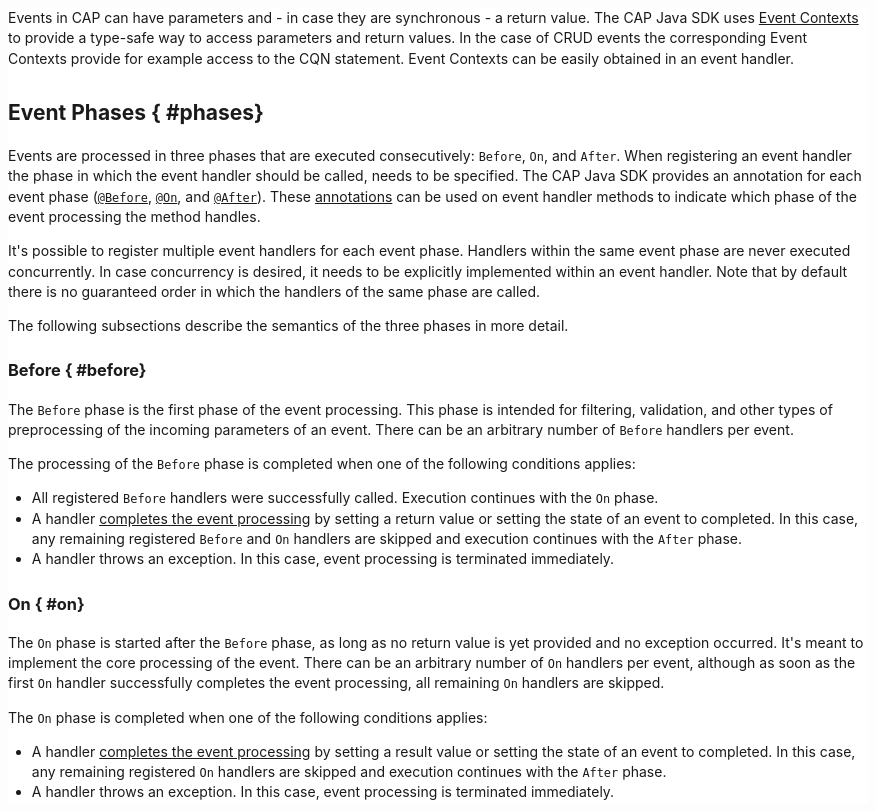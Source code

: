 Events in CAP can have parameters and - in case they are synchronous - a return value. The CAP Java SDK uses [Event Contexts](#eventcontext) to provide a type-safe way to access parameters and return values.
In the case of CRUD events the corresponding Event Contexts provide for example access to the CQN statement. Event Contexts can be easily obtained in an event handler.

## Event Phases { #phases}

Events are processed in three phases that are executed consecutively: `Before`, `On`, and `After`. When registering an event handler the phase in which the event handler should be called, needs to be specified.
The CAP Java SDK provides an annotation for each event phase ([`@Before`](https://www.javadoc.io/doc/com.sap.cds/cds-services-api/latest/com/sap/cds/services/handler/annotations/Before.html), [`@On`](https://www.javadoc.io/doc/com.sap.cds/cds-services-api/latest/com/sap/cds/services/handler/annotations/On.html), and [`@After`](https://www.javadoc.io/doc/com.sap.cds/cds-services-api/latest/com/sap/cds/services/handler/annotations/After)).
These [annotations](#handlerannotations) can be used on event handler methods to indicate which phase of the event processing the method handles.

It's possible to register multiple event handlers for each event phase. Handlers within the same event phase are never executed concurrently.
In case concurrency is desired, it needs to be explicitly implemented within an event handler.
Note that by default there is no guaranteed order in which the handlers of the same phase are called.

The following subsections describe the semantics of the three phases in more detail.

### Before { #before}

The `Before` phase is the first phase of the event processing. This phase is intended for filtering, validation, and other types of preprocessing of the incoming parameters of an event.
There can be an arbitrary number of `Before` handlers per event.

The processing of the `Before` phase is completed when one of the following conditions applies:
- All registered `Before` handlers were successfully called. Execution continues with the `On` phase.
- A handler [completes the event processing](#eventcompletion) by setting a return value or setting the state of an event to completed.
  In this case, any remaining registered `Before` and `On` handlers are skipped and execution continues with the `After` phase.
- A handler throws an exception. In this case, event processing is terminated immediately.

### On { #on}

The `On` phase is started after the `Before` phase, as long as no return value is yet provided and no exception occurred. It's meant to implement the core processing of the event.
There can be an arbitrary number of `On` handlers per event, although as soon as the first `On` handler successfully completes the event processing, all remaining `On` handlers are skipped.

The `On` phase is completed when one of the following conditions applies:
- A handler [completes the event processing](#eventcompletion) by setting a result value or setting the state of an event to completed.
  In this case, any remaining registered `On` handlers are skipped and execution continues with the `After` phase.
- A handler throws an exception. In this case, event processing is terminated immediately.
